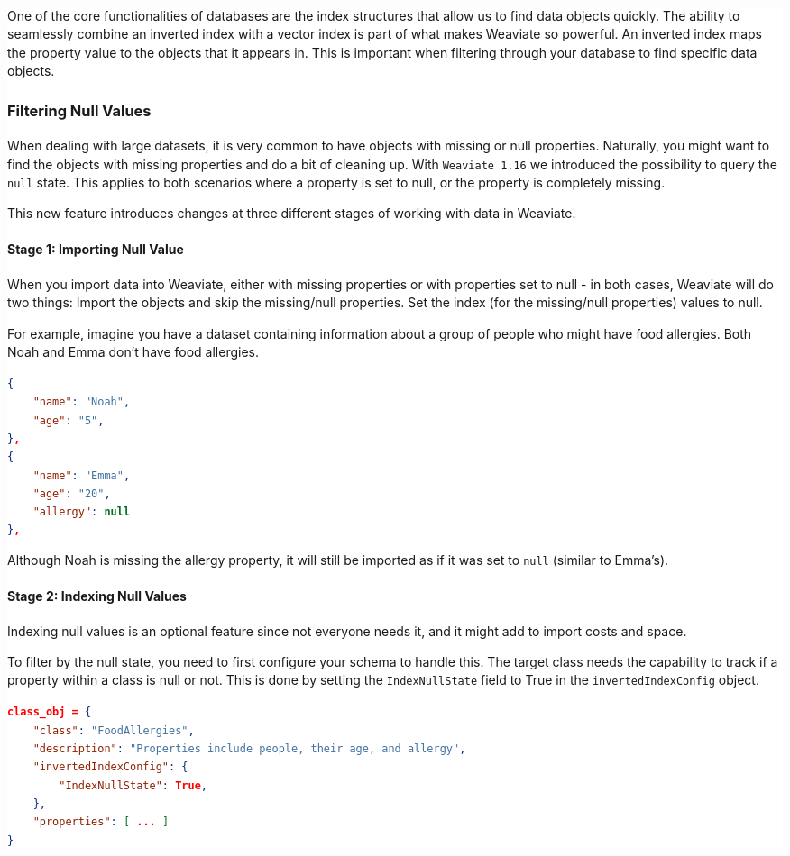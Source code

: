 
One of the core functionalities of databases are the index structures that allow us to find data objects quickly. The ability to seamlessly combine an inverted index with a vector index is part of what makes Weaviate so powerful. An inverted index maps the property value to the objects that it appears in. This is important when filtering through your database to find specific data objects.

### Filtering Null Values 
When dealing with large datasets, it is very common to have objects with missing or null properties. Naturally, you might want to find the objects with missing properties and do a bit of cleaning up. With `Weaviate 1.16` we introduced the possibility to query the `null` state. This applies to both scenarios where a property is set to null, or the property is completely missing.
 
This new feature introduces changes at three different stages of working with data in Weaviate.

#### Stage 1: Importing Null Value

When you import data into Weaviate, either with missing properties or with properties set to null - in both cases, Weaviate will do two things:
Import the objects and skip the missing/null properties.
Set the index (for the missing/null properties) values to null.

For example, imagine you have a dataset containing information about a group of people who might have food allergies. Both Noah and Emma don’t have food allergies.

```json
{
    "name": "Noah",
    "age": "5",
},
{
    "name": "Emma",
    "age": "20",
    "allergy": null
},
```

Although Noah is missing the allergy property, it will still be imported as if it was set to `null` (similar to Emma’s).

#### Stage 2: Indexing Null Values
Indexing null values is an optional feature since not everyone needs it, and it might add to import costs and space.

To filter by the null state, you need to first configure your schema to handle this. The target class needs the capability to track if a property within a class is null or not. This is done by setting the `IndexNullState` field to True in the `invertedIndexConfig` object.

```json
class_obj = {
    "class": "FoodAllergies", 
    "description": "Properties include people, their age, and allergy",
    "invertedIndexConfig": {
        "IndexNullState": True,         
    },
    "properties": [ ... ]
}
```
